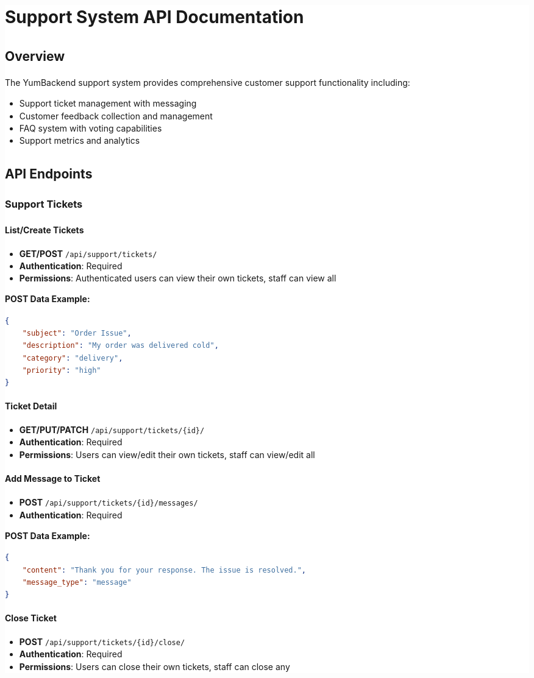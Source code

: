 # Support System API Documentation

## Overview
The YumBackend support system provides comprehensive customer support functionality including:
- Support ticket management with messaging
- Customer feedback collection and management
- FAQ system with voting capabilities
- Support metrics and analytics

## API Endpoints

### Support Tickets

#### List/Create Tickets
- **GET/POST** `/api/support/tickets/`
- **Authentication**: Required
- **Permissions**: Authenticated users can view their own tickets, staff can view all

**POST Data Example:**
```json
{
    "subject": "Order Issue",
    "description": "My order was delivered cold",
    "category": "delivery",
    "priority": "high"
}
```

#### Ticket Detail
- **GET/PUT/PATCH** `/api/support/tickets/{id}/`
- **Authentication**: Required
- **Permissions**: Users can view/edit their own tickets, staff can view/edit all

#### Add Message to Ticket
- **POST** `/api/support/tickets/{id}/messages/`
- **Authentication**: Required

**POST Data Example:**
```json
{
    "content": "Thank you for your response. The issue is resolved.",
    "message_type": "message"
}
```

#### Close Ticket
- **POST** `/api/support/tickets/{id}/close/`
- **Authentication**: Required
- **Permissions**: Users can close their own tickets, staff can close any
